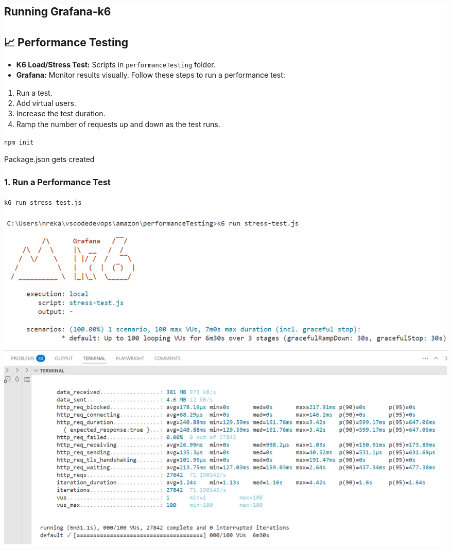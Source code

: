 
## Running Grafana-k6  
## 📈 Performance Testing
- **K6 Load/Stress Test:** Scripts in `performanceTesting` folder.
- **Grafana:** Monitor results visually.
Follow these steps to run a performance test:
1.	Run a test.
2.	Add virtual users.
3.	Increase the test duration.
4.	Ramp the number of requests up and down as the test runs.
```sh
npm init
```
Package.json gets created 

### 1. Run a Performance Test
```sh
k6 run stress-test.js
```
![alt text](imagesTestNG/image-10.png)
![alt text](imagesTestNG/image-11.png)
